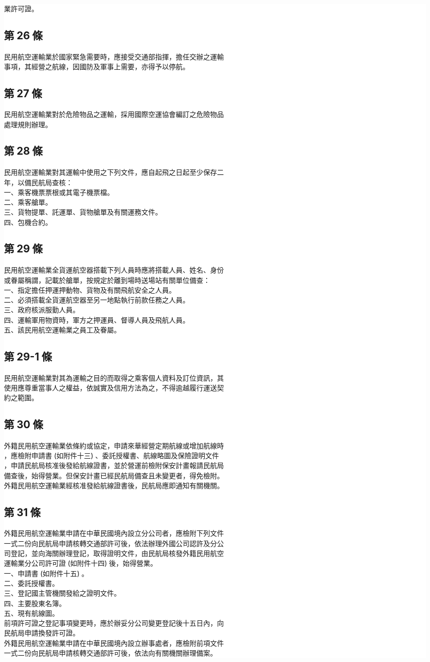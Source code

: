 業許可證。

第 26 條
--------
民用航空運輸業於國家緊急需要時，應接受交通部指揮，擔任交辦之運輸  
事項，其經營之航線，因國防及軍事上需要，亦得予以停航。

第 27 條
--------
民用航空運輸業對於危險物品之運輸，採用國際空運協會編訂之危險物品  
處理規則辦理。

第 28 條
--------
民用航空運輸業對其運輸中使用之下列文件，應自起飛之日起至少保存二  
年，以備民航局查核：  
一、乘客機票票根或其電子機票檔。  
二、乘客艙單。  
三、貨物提單、託運單、貨物艙單及有關運務文件。  
四、包機合約。

第 29 條
--------
民用航空運輸業全貨運航空器搭載下列人員時應將搭載人員、姓名、身份  
或眷屬稱謂，記載於艙單，按規定於離到場時送場站有關單位備查：  
一、指定擔任押運押動物、貨物及有關飛航安全之人員。  
二、必須搭載全貨運航空器至另一地點執行前款任務之人員。  
三、政府核派服勤人員。  
四、運輸軍用物資時，軍方之押運員、督導人員及飛航人員。  
五、該民用航空運輸業之員工及眷屬。

第 29-1 條
----------
民用航空運輸業對其為運輸之目的而取得之乘客個人資料及訂位資訊，其  
使用應尊重當事人之權益，依誠實及信用方法為之，不得逾越履行運送契  
約之範圍。

第 30 條
--------
外籍民用航空運輸業依條約或協定，申請來華經營定期航線或增加航線時  
，應檢附申請書 (如附件十三) 、委託授權書、航線略圖及保險證明文件  
，申請民航局核准後發給航線證書，並於營運前檢附保安計畫報請民航局  
備查後，始得營業。但保安計畫已經民航局備查且未變更者，得免檢附。  
外籍民用航空運輸業經核准發給航線證書後，民航局應即通知有關機關。

第 31 條
--------
外籍民用航空運輸業申請在中華民國境內設立分公司者，應檢附下列文件  
一式二份向民航局申請核轉交通部許可後，依法辦理外國公司認許及分公  
司登記，並向海關辦理登記，取得證明文件，由民航局核發外籍民用航空  
運輸業分公司許可證 (如附件十四) 後，始得營業。  
一、申請書 (如附件十五) 。  
二、委託授權書。  
三、登記國主管機關發給之證明文件。  
四、主要股東名簿。  
五、現有航線圖。  
前項許可證之登記事項變更時，應於辦妥分公司變更登記後十五日內，向  
民航局申請換發許可證。  
外籍民用航空運輸業申請在中華民國境內設立辦事處者，應檢附前項文件  
一式二份向民航局申請核轉交通部許可後，依法向有關機關辦理備案。
